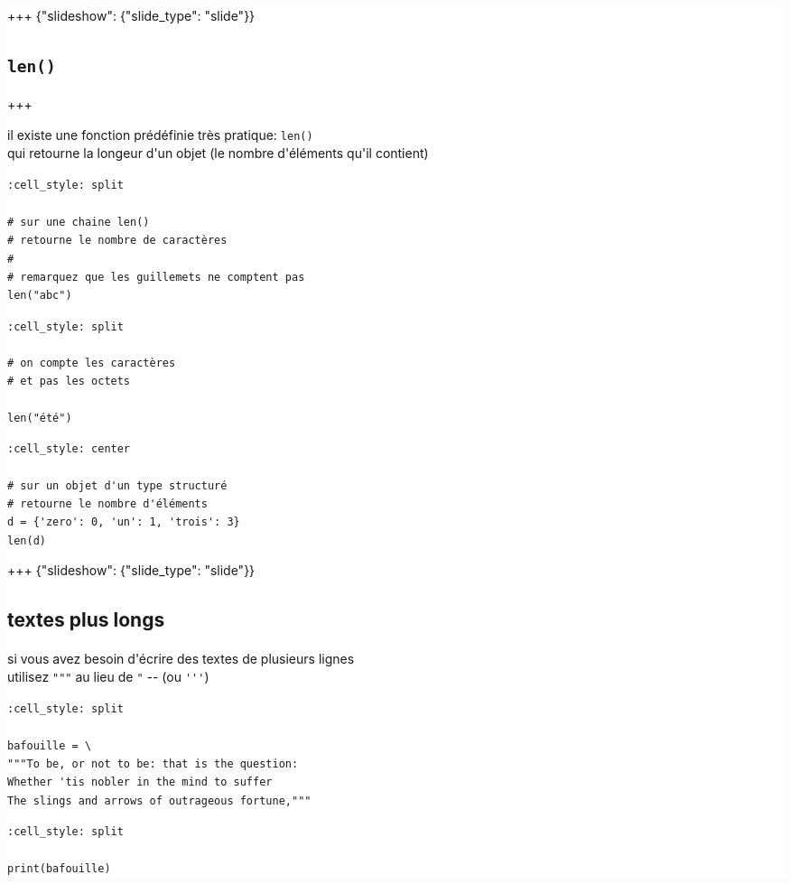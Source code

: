 +++ {"slideshow": {"slide_type": "slide"}}

## `len()`

+++

il existe une fonction prédéfinie très pratique: `len()`  
qui retourne la longeur d'un objet (le nombre d'éléments qu'il contient)

```{code-cell} ipython3
:cell_style: split

# sur une chaine len()
# retourne le nombre de caractères
#
# remarquez que les guillemets ne comptent pas
len("abc")
```

```{code-cell} ipython3
:cell_style: split

# on compte les caractères 
# et pas les octets

len("été")
```

```{code-cell} ipython3
:cell_style: center

# sur un objet d'un type structuré
# retourne le nombre d'éléments
d = {'zero': 0, 'un': 1, 'trois': 3}
len(d)
```

+++ {"slideshow": {"slide_type": "slide"}}

## textes plus longs

si vous avez besoin d'écrire des textes de plusieurs lignes  
utilisez `"""` au lieu de `"`  -- (ou `'''`)

```{code-cell} ipython3
:cell_style: split

bafouille = \
"""To be, or not to be: that is the question:
Whether 'tis nobler in the mind to suffer
The slings and arrows of outrageous fortune,"""
```

```{code-cell} ipython3
:cell_style: split

print(bafouille)
```
